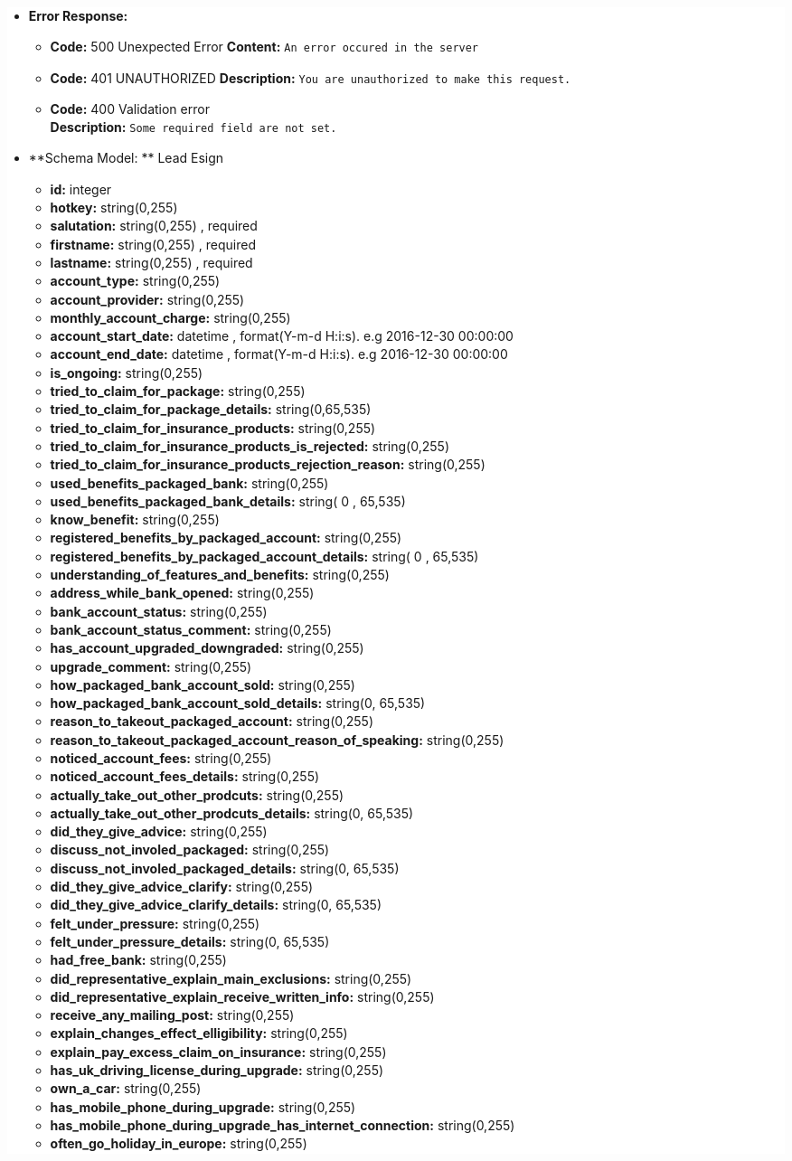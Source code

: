 * **Error Response:**

  * **Code:** 500 Unexpected Error 
    **Content:** `An error occured in the server`

  * **Code:** 401 UNAUTHORIZED 
    **Description:** `You are unauthorized to make this request.`

  * **Code:** 400 Validation error  
    **Description:** `Some required field are not set.`    

* **Schema Model: ** Lead Esign
  * **id:** integer  
  * **hotkey:** string(0,255)  
  * **salutation:** string(0,255) , required 
  * **firstname:** string(0,255) , required 
  * **lastname:** string(0,255) , required 
  * **account_type:** string(0,255)  
  * **account_provider:** string(0,255)  
  * **monthly_account_charge:** string(0,255)  
  * **account_start_date:** datetime , format(Y-m-d H:i:s). e.g 2016-12-30 00:00:00  
  * **account_end_date:**  datetime , format(Y-m-d H:i:s). e.g 2016-12-30 00:00:00  
  * **is_ongoing:** string(0,255)  
  * **tried_to_claim_for_package:** string(0,255)  
  * **tried_to_claim_for_package_details:** string(0,65,535)  
  * **tried_to_claim_for_insurance_products:** string(0,255)  
  * **tried_to_claim_for_insurance_products_is_rejected:** string(0,255)  
  * **tried_to_claim_for_insurance_products_rejection_reason:** string(0,255)  
  * **used_benefits_packaged_bank:** string(0,255)  
  * **used_benefits_packaged_bank_details:**  string(  0  ,  65,535) 
  * **know_benefit:** string(0,255)  
  * **registered_benefits_by_packaged_account:** string(0,255)  
  * **registered_benefits_by_packaged_account_details:**  string(  0  ,  65,535)  
  * **understanding_of_features_and_benefits:** string(0,255)  
  * **address_while_bank_opened:** string(0,255)  
  * **bank_account_status:** string(0,255)  
  * **bank_account_status_comment:** string(0,255)  
  * **has_account_upgraded_downgraded:** string(0,255)  
  * **upgrade_comment:** string(0,255)  
  * **how_packaged_bank_account_sold:** string(0,255)  
  * **how_packaged_bank_account_sold_details:** string(0,  65,535)  
  * **reason_to_takeout_packaged_account:** string(0,255)  
  * **reason_to_takeout_packaged_account_reason_of_speaking:** string(0,255)  
  * **noticed_account_fees:** string(0,255)  
  * **noticed_account_fees_details:** string(0,255)  
  * **actually_take_out_other_prodcuts:** string(0,255)  
  * **actually_take_out_other_prodcuts_details:** string(0,   65,535)  
  * **did_they_give_advice:** string(0,255)  
  * **discuss_not_involed_packaged:** string(0,255)  
  * **discuss_not_involed_packaged_details:** string(0,   65,535)  
  * **did_they_give_advice_clarify:** string(0,255)  
  * **did_they_give_advice_clarify_details:** string(0,  65,535)  
  * **felt_under_pressure:** string(0,255)  
  * **felt_under_pressure_details:** string(0,   65,535)  
  * **had_free_bank:** string(0,255)  
  * **did_representative_explain_main_exclusions:** string(0,255)  
  * **did_representative_explain_receive_written_info:** string(0,255)  
  * **receive_any_mailing_post:** string(0,255)  
  * **explain_changes_effect_elligibility:** string(0,255)  
  * **explain_pay_excess_claim_on_insurance:** string(0,255)  
  * **has_uk_driving_license_during_upgrade:** string(0,255)  
  * **own_a_car:** string(0,255)  
  * **has_mobile_phone_during_upgrade:** string(0,255)  
  * **has_mobile_phone_during_upgrade_has_internet_connection:** string(0,255)  
  * **often_go_holiday_in_europe:** string(0,255)  